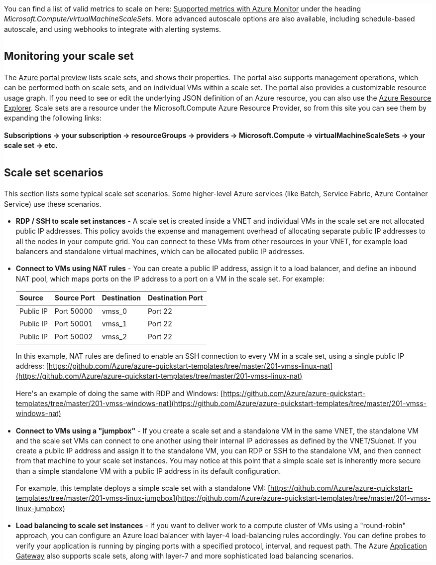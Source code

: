  You can find a list of valid metrics to scale on here: [Supported metrics with Azure Monitor](/documentation/articles/monitoring-supported-metrics/) under the heading _Microsoft.Compute/virtualMachineScaleSets_. More advanced autoscale options are also available, including schedule-based autoscale, and using webhooks to integrate with alerting systems.

## Monitoring your scale set
The [Azure portal preview](https://portal.azure.cn) lists scale sets, and shows their properties. The portal also supports management operations, which can be performed both on scale sets, and on individual VMs within a scale set. The portal also provides a customizable resource usage graph. If you need to see or edit the underlying JSON definition of an Azure resource, you can also use the [Azure Resource Explorer](https://resources.azure.com). Scale sets are a resource under the Microsoft.Compute Azure Resource Provider, so from this site you can see them by expanding the following links:

**Subscriptions -> your subscription -> resourceGroups -> providers -> Microsoft.Compute -> virtualMachineScaleSets -> your scale set -> etc.**

## Scale set scenarios
This section lists some typical scale set scenarios. Some higher-level Azure services (like Batch, Service Fabric, Azure Container Service) use these scenarios.

* **RDP / SSH to scale set instances** - A scale set is created inside a VNET and individual VMs in the scale set are not allocated public IP addresses. This policy avoids the expense and management overhead of allocating separate public IP addresses to all the nodes in your compute grid. You can connect to these VMs from other resources in your VNET, for example load balancers and standalone virtual machines, which can be allocated public IP addresses.
* **Connect to VMs using NAT rules** - You can create a public IP address, assign it to a load balancer, and define an inbound NAT pool, which maps ports on the IP address to a port on a VM in the scale set. For example:
  
    | Source | Source Port | Destination | Destination Port |
    | --- | --- | --- | --- |
    |  Public IP |Port 50000 |vmss\_0 |Port 22 |
    |  Public IP |Port 50001 |vmss\_1 |Port 22 |
    |  Public IP |Port 50002 |vmss\_2 |Port 22 |
  
    In this example, NAT rules are defined to enable an SSH connection to every VM in a scale set, using a single public IP address: [https://github.com/Azure/azure-quickstart-templates/tree/master/201-vmss-linux-nat](https://github.com/Azure/azure-quickstart-templates/tree/master/201-vmss-linux-nat)
  
    Here's an example of doing the same with RDP and Windows: [https://github.com/Azure/azure-quickstart-templates/tree/master/201-vmss-windows-nat](https://github.com/Azure/azure-quickstart-templates/tree/master/201-vmss-windows-nat)
* **Connect to VMs using a "jumpbox"** - If you create a scale set and a standalone VM in the same VNET, the standalone VM and the scale set VMs can connect to one another using their internal IP addresses as defined by the VNET/Subnet. If you create a public IP address and assign it to the standalone VM, you can RDP or SSH to the standalone VM, and then connect from that machine to your scale set instances. You may notice at this point that a simple scale set is inherently more secure than a simple standalone VM with a public IP address in its default configuration.
  
    For example, this template deploys a simple scale set with a standalone VM: [https://github.com/Azure/azure-quickstart-templates/tree/master/201-vmss-linux-jumpbox](https://github.com/Azure/azure-quickstart-templates/tree/master/201-vmss-linux-jumpbox)
* **Load balancing to scale set instances** - If you want to deliver work to a compute cluster of VMs using a "round-robin" approach, you can configure an Azure load balancer with layer-4 load-balancing rules accordingly. You can define probes to verify your application is running by pinging ports with a specified protocol, interval, and request path. The Azure [Application Gateway](/home/features/application-gateway/) also supports scale sets, along with layer-7 and more sophisticated load balancing scenarios.
  